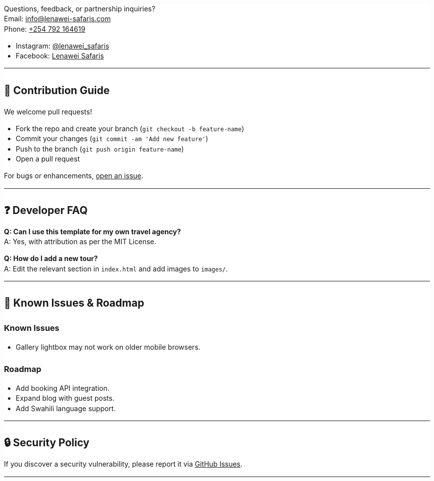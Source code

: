 Questions, feedback, or partnership inquiries?  
Email: [info@lenawei-safaris.com](mailto:info@lenawei-safaris.com)  
Phone: [+254 792 164619](tel:+254792164619)

- Instagram: [@lenawei_safaris](https://instagram.com/lenawei_safaris)
- Facebook: [Lenawei Safaris](https://facebook.com/lenaweisafaris)

---

## 🤝 Contribution Guide

We welcome pull requests!  
- Fork the repo and create your branch (`git checkout -b feature-name`)
- Commit your changes (`git commit -am 'Add new feature'`)
- Push to the branch (`git push origin feature-name`)
- Open a pull request

For bugs or enhancements, [open an issue](https://github.com/gjiggs/lenaweisafaris.github.io/issues).

---

## ❓ Developer FAQ

**Q: Can I use this template for my own travel agency?**  
A: Yes, with attribution as per the MIT License.

**Q: How do I add a new tour?**  
A: Edit the relevant section in `index.html` and add images to `images/`.

---

## 🐞 Known Issues & Roadmap

### Known Issues

- Gallery lightbox may not work on older mobile browsers.

### Roadmap

- Add booking API integration.
- Expand blog with guest posts.
- Add Swahili language support.

---

## 🔒 Security Policy

If you discover a security vulnerability, please report it via [GitHub Issues](https://github.com/gjiggs/lenaweisafaris.github.io/issues).

---
